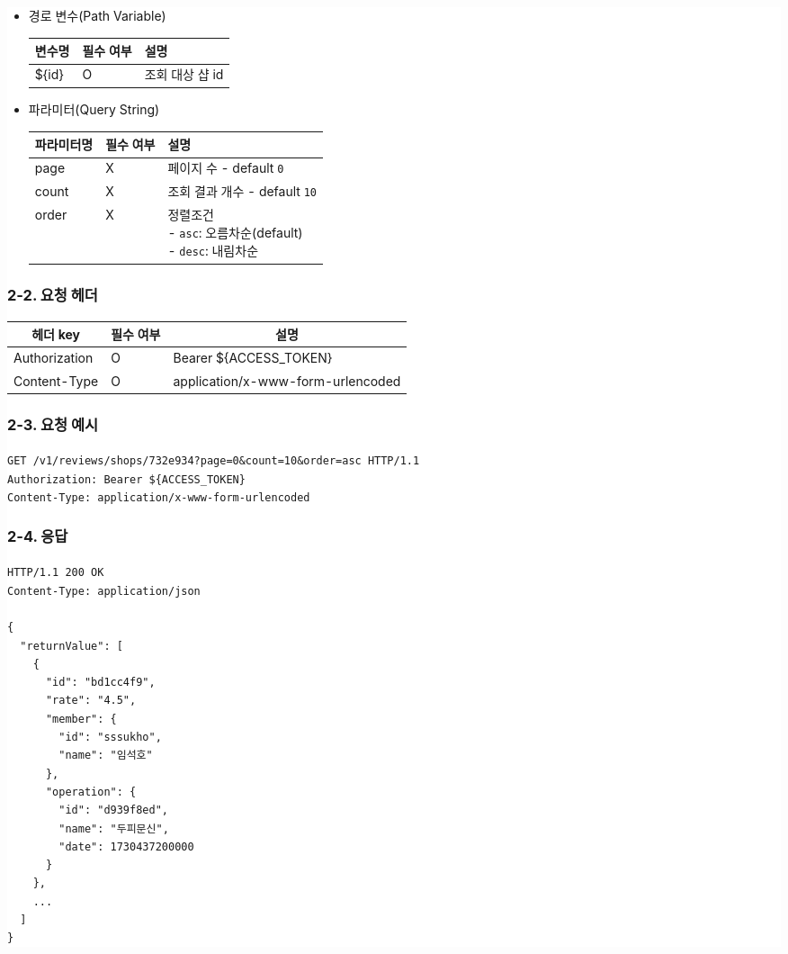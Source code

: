 - 경로 변수(Path Variable)

  | 변수명 | 필수 여부 | 설명            |
    | ------ | --------- | --------------- |
  | ${id}  | O         | 조회 대상 샵 id |

- 파라미터(Query String)

  | 파라미터명 | 필수 여부 | 설명                                                         |
    | ---------- | --------- | ------------------------------------------------------------ |
  | page       | X         | 페이지 수 - default `0`                                      |
  | count      | X         | 조회 결과 개수 - default `10`                                |
  | order      | X         | 정렬조건 <br />- `asc`: 오름차순(default) <br />- `desc`: 내림차순 |



### 2-2. 요청 헤더

| 헤더 key      | 필수 여부 | 설명                              |
| ------------- | --------- | --------------------------------- |
| Authorization | O         | Bearer ${ACCESS_TOKEN}            |
| Content-Type  | O         | application/x-www-form-urlencoded |



### 2-3. 요청 예시

``` http
GET /v1/reviews/shops/732e934?page=0&count=10&order=asc HTTP/1.1
Authorization: Bearer ${ACCESS_TOKEN}
Content-Type: application/x-www-form-urlencoded
```



### 2-4. 응답

``` http
HTTP/1.1 200 OK
Content-Type: application/json

{
  "returnValue": [
    {
      "id": "bd1cc4f9",
      "rate": "4.5",
      "member": {
        "id": "sssukho",
        "name": "임석호"
      },
      "operation": {
        "id": "d939f8ed",
        "name": "두피문신",
        "date": 1730437200000
      }
    },
    ...
  ]
}
```
